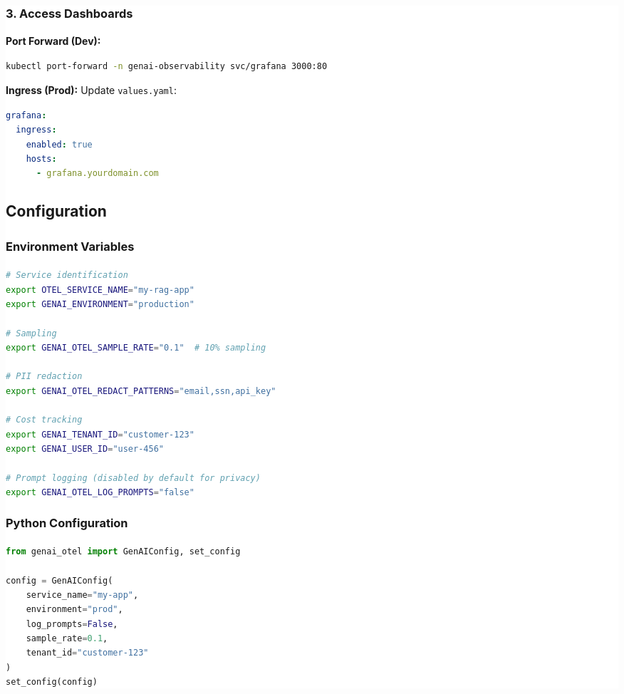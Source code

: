 ### 3. Access Dashboards

**Port Forward (Dev):**
```bash
kubectl port-forward -n genai-observability svc/grafana 3000:80
```

**Ingress (Prod):**
Update `values.yaml`:
```yaml
grafana:
  ingress:
    enabled: true
    hosts:
      - grafana.yourdomain.com
```

## Configuration

### Environment Variables

```bash
# Service identification
export OTEL_SERVICE_NAME="my-rag-app"
export GENAI_ENVIRONMENT="production"

# Sampling
export GENAI_OTEL_SAMPLE_RATE="0.1"  # 10% sampling

# PII redaction
export GENAI_OTEL_REDACT_PATTERNS="email,ssn,api_key"

# Cost tracking
export GENAI_TENANT_ID="customer-123"
export GENAI_USER_ID="user-456"

# Prompt logging (disabled by default for privacy)
export GENAI_OTEL_LOG_PROMPTS="false"
```

### Python Configuration

```python
from genai_otel import GenAIConfig, set_config

config = GenAIConfig(
    service_name="my-app",
    environment="prod",
    log_prompts=False,
    sample_rate=0.1,
    tenant_id="customer-123"
)
set_config(config)
```
